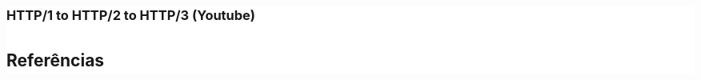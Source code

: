 ### HTTP/1 to HTTP/2 to HTTP/3 (Youtube)

<iframe width="560" height="315" src="https://www.youtube.com/embed/a-sBfyiXysI" title="YouTube video player" frameborder="0" allow="accelerometer; autoplay; clipboard-write; encrypted-media; gyroscope; picture-in-picture" allowfullscreen></iframe>

## Referências


